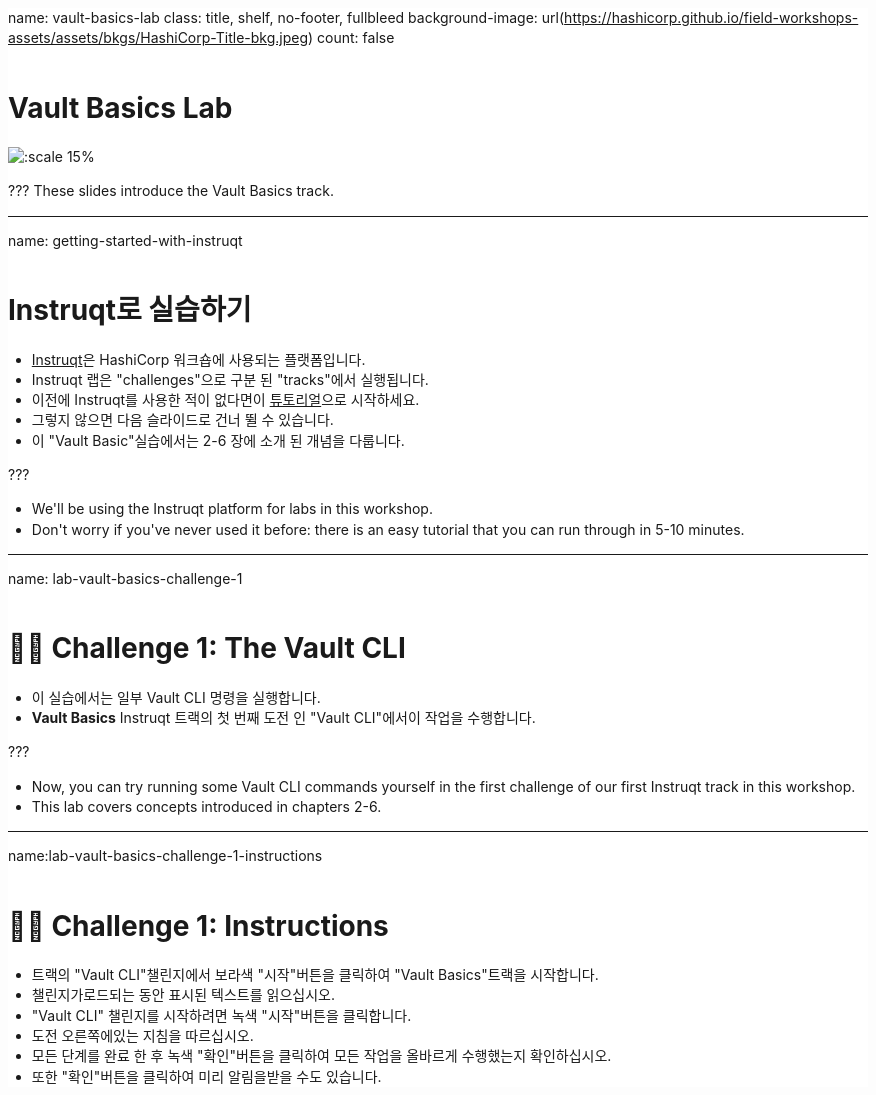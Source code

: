 name: vault-basics-lab
class: title, shelf, no-footer, fullbleed
background-image: url(https://hashicorp.github.io/field-workshops-assets/assets/bkgs/HashiCorp-Title-bkg.jpeg)
count: false

# Vault Basics Lab  

![:scale 15%](https://hashicorp.github.io/field-workshops-assets/assets/logos/logo_vault.png)

???
These slides introduce the Vault Basics track.

---
name: getting-started-with-instruqt
# Instruqt로 실습하기
* [Instruqt](https://instruqt.com/)은 HashiCorp 워크숍에 사용되는 플랫폼입니다.
* Instruqt 랩은 "challenges"으로 구분 된 "tracks"에서 실행됩니다.
* 이전에 Instruqt를 사용한 적이 없다면이 [튜토리얼](https://play.instruqt.com/instruqt/tracks/getting-started-with-instruqt)으로 시작하세요.
* 그렇지 않으면 다음 슬라이드로 건너 뛸 수 있습니다.
* 이 "Vault Basic"실습에서는 2-6 장에 소개 된 개념을 다룹니다.

???
* We'll be using the Instruqt platform for labs in this workshop.
* Don't worry if you've never used it before: there is an easy tutorial that you can run through in 5-10 minutes.
---
name: lab-vault-basics-challenge-1
# 👩‍💻 Challenge 1: The Vault CLI
* 이 실습에서는 일부 Vault CLI 명령을 실행합니다.
* **Vault Basics** Instruqt 트랙의 첫 번째 도전 인 "Vault CLI"에서이 작업을 수행합니다.

???
* Now, you can try running some Vault CLI commands yourself in the first challenge of our first Instruqt track in this workshop.
* This lab covers concepts introduced in chapters 2-6.

---
name:lab-vault-basics-challenge-1-instructions
# 👩‍💻 Challenge 1: Instructions
* 트랙의 "Vault CLI"챌린지에서 보라색 "시작"버튼을 클릭하여 "Vault Basics"트랙을 시작합니다.
* 챌린지가로드되는 동안 표시된 텍스트를 읽으십시오.
* "Vault CLI" 챌린지를 시작하려면 녹색 "시작"버튼을 클릭합니다.
* 도전 오른쪽에있는 지침을 따르십시오.
* 모든 단계를 완료 한 후 녹색 "확인"버튼을 클릭하여 모든 작업을 올바르게 수행했는지 확인하십시오.
* 또한 "확인"버튼을 클릭하여 미리 알림을받을 수도 있습니다.
